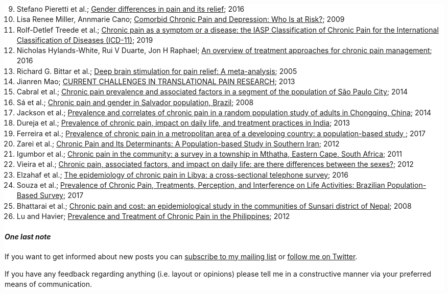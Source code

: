 9. Stefano Pieretti et al.; <a href='https://pubmed.ncbi.nlm.nih.gov/27364392/'>Gender differences in pain and its relief</a>; 2016
10. Lisa Renee Miller, Annmarie Cano; <a href='https://www.jpain.org/article/S1526-5900(09)00008-X/fulltext'>Comorbid Chronic Pain and Depression: Who Is at Risk?</a>; 2009
11. Rolf-Detlef Treede et al.; <a href='https://pubmed.ncbi.nlm.nih.gov/30586067/'>Chronic pain as a symptom or a disease: the IASP Classification of Chronic Pain for the International Classification of Diseases (ICD-11)</a>; 2019
12. Nicholas Hylands-White, Rui V Duarte, Jon H Raphael; <a href='https://pubmed.ncbi.nlm.nih.gov/27107994/'>An overview of treatment approaches for chronic pain management</a>; 2016
13. Richard G. Bittar et al.; <a href='https://linkinghub.elsevier.com/retrieve/pii/S0967586805001086'>Deep brain stimulation for pain relief: A meta-analysis</a>; 2005
14. Jianren Mao; <a href='https://www.ncbi.nlm.nih.gov/pmc/articles/PMC3482290/'>CURRENT CHALLENGES IN TRANSLATIONAL PAIN RESEARCH</a>; 2013
15. Cabral et al.; <a href='https://pubmed.ncbi.nlm.nih.gov/25038400/'>Chronic pain prevalence and associated factors in a segment of the population of São Paulo City</a>; 2014
16. Sá et al.; <a href='https://pubmed.ncbi.nlm.nih.gov/18672325/'>Chronic pain and gender in Salvador population, Brazil</a>; 2008
17. Jackson et al.; <a href='https://pubmed.ncbi.nlm.nih.gov/23887340/'>Prevalence and correlates of chronic pain in a random population study of adults in Chongqing, China</a>; 2014
18. Dureja et al.; <a href='https://pubmed.ncbi.nlm.nih.gov/24304963/'>Prevalence of chronic pain, impact on daily life, and treatment practices in India</a>; 2013
19. Ferreira et al.; <a href='https://pubmed.ncbi.nlm.nih.gov/27991997/'>Prevalence of chronic pain in a metropolitan area of a developing country: a population-based study </a>; 2017
20. Zarei et al.; <a href='https://pubmed.ncbi.nlm.nih.gov/23091685/'>Chronic Pain and Its Determinants: A Population-based Study in Southern Iran</a>; 2012
21. Igumbor et al.; <a href='https://www.tandfonline.com/doi/abs/10.1080/22201173.2011.10872801'>Chronic pain in the community: a survey in a township in Mthatha, Eastern Cape, South Africa</a>; 2011
22. Vieira et al.; <a href='http://www.scielo.br/scielo.php?script=sci_arttext&pid=S0102-311X2012000800005'>Chronic pain, associated factors, and impact on daily life: are there differences between the sexes?</a>; 2012
23. Elzahaf et al.; <a href='https://pubmed.ncbi.nlm.nih.gov/27514513/'>The epidemiology of chronic pain in Libya: a cross-sectional telephone survey</a>; 2016
24. Souza et al.; <a href='https://pubmed.ncbi.nlm.nih.gov/29081680/'>Prevalence of Chronic Pain, Treatments, Perception, and Interference on Life Activities: Brazilian Population-Based Survey</a>; 2017
25. Bhattarai et al.; <a href='https://pubmed.ncbi.nlm.nih.gov/17593670/'>Chronic pain and cost: an epidemiological study in the communities of Sunsari district of Nepal</a>; 2008
26. Lu and Havier; <a href='https://www.semanticscholar.org/paper/Prevalence-and-Treatment-of-Chronic-Pain-in-the-Lu-Javier/035ccebb1a9b9c771d9f3b099359b687c565814d'>Prevalence and Treatment of Chronic Pain in the Philippines</a>; 2012


#### ***One last note***

If you want to get informed about new posts you can <a href='http://www.mariushobbhahn.com/subscribe/'>subscribe to my mailing list</a> or <a href='https://twitter.com/MariusHobbhahn'>follow me on Twitter</a>.

If you have any feedback regarding anything (i.e. layout or opinions) please tell me in a constructive manner via your preferred means of communication.


